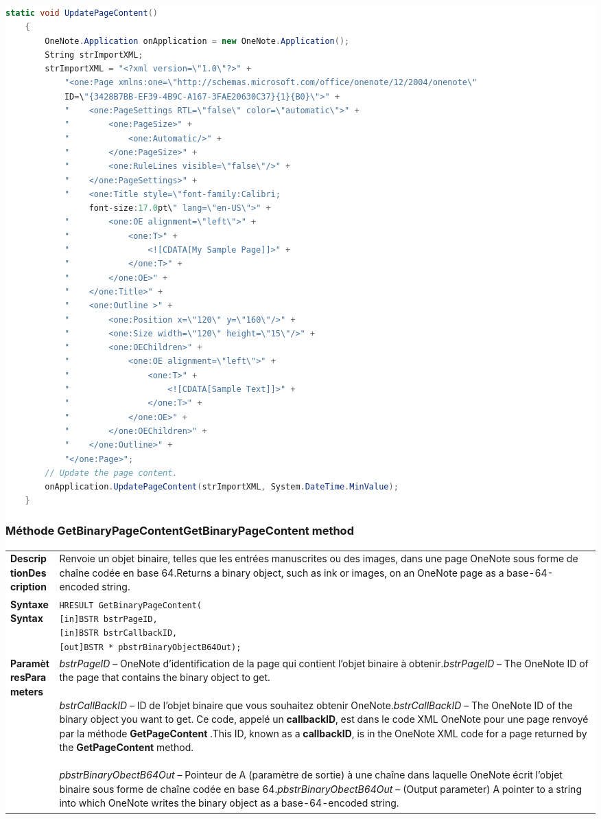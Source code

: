 ```cs
static void UpdatePageContent()
    {
        OneNote.Application onApplication = new OneNote.Application();
        String strImportXML;
        strImportXML = "<?xml version=\"1.0\"?>" +
            "<one:Page xmlns:one=\"http://schemas.microsoft.com/office/onenote/12/2004/onenote\" 
            ID=\"{3428B7BB-EF39-4B9C-A167-3FAE20630C37}{1}{B0}\">" +
            "    <one:PageSettings RTL=\"false\" color=\"automatic\">" +
            "        <one:PageSize>" +
            "            <one:Automatic/>" +
            "        </one:PageSize>" +
            "        <one:RuleLines visible=\"false\"/>" +
            "    </one:PageSettings>" +
            "    <one:Title style=\"font-family:Calibri;
                 font-size:17.0pt\" lang=\"en-US\">" +
            "        <one:OE alignment=\"left\">" +
            "            <one:T>" +
            "                <![CDATA[My Sample Page]]>" +
            "            </one:T>" +
            "        </one:OE>" +
            "    </one:Title>" +
            "    <one:Outline >" +
            "        <one:Position x=\"120\" y=\"160\"/>" +
            "        <one:Size width=\"120\" height=\"15\"/>" +
            "        <one:OEChildren>" +
            "            <one:OE alignment=\"left\">" +
            "                <one:T>" +
            "                    <![CDATA[Sample Text]]>" +
            "                </one:T>" +
            "            </one:OE>" +
            "        </one:OEChildren>" +
            "    </one:Outline>" +
            "</one:Page>";
        // Update the page content.
        onApplication.UpdatePageContent(strImportXML, System.DateTime.MinValue);
    }

```

### <a name="getbinarypagecontent-method"></a><span data-ttu-id="eff1a-291">Méthode GetBinaryPageContent</span><span class="sxs-lookup"><span data-stu-id="eff1a-291">GetBinaryPageContent method</span></span>

|||
|:-----|:-----|
|<span data-ttu-id="eff1a-292">**Description**</span><span class="sxs-lookup"><span data-stu-id="eff1a-292">**Description**</span></span> <br/> |<span data-ttu-id="eff1a-293">Renvoie un objet binaire, telles que les entrées manuscrites ou des images, dans une page OneNote sous forme de chaîne codée en base 64.</span><span class="sxs-lookup"><span data-stu-id="eff1a-293">Returns a binary object, such as ink or images, on an OneNote page as a base-64-encoded string.</span></span>  <br/> |
|<span data-ttu-id="eff1a-294">**Syntaxe**</span><span class="sxs-lookup"><span data-stu-id="eff1a-294">**Syntax**</span></span> <br/> | `HRESULT GetBinaryPageContent(`<br/>`[in]BSTR bstrPageID,`<br/>`[in]BSTR bstrCallbackID,`<br/>`[out]BSTR * pbstrBinaryObjectB64Out);` <br/> |
|<span data-ttu-id="eff1a-295">**Paramètres**</span><span class="sxs-lookup"><span data-stu-id="eff1a-295">**Parameters**</span></span> <br/> | <span data-ttu-id="eff1a-296">_bstrPageID_ &ndash; OneNote d’identification de la page qui contient l’objet binaire à obtenir.</span><span class="sxs-lookup"><span data-stu-id="eff1a-296">_bstrPageID_ &ndash; The OneNote ID of the page that contains the binary object to get.</span></span>  <br/><br/><span data-ttu-id="eff1a-297">_bstrCallBackID_ &ndash; ID de l’objet binaire que vous souhaitez obtenir OneNote.</span><span class="sxs-lookup"><span data-stu-id="eff1a-297">_bstrCallBackID_ &ndash; The OneNote ID of the binary object you want to get.</span></span> <span data-ttu-id="eff1a-298">Ce code, appelé un **callbackID**, est dans le code XML OneNote pour une page renvoyé par la méthode **GetPageContent** .</span><span class="sxs-lookup"><span data-stu-id="eff1a-298">This ID, known as a **callbackID**, is in the OneNote XML code for a page returned by the **GetPageContent** method.</span></span>  <br/><br/><span data-ttu-id="eff1a-299">_pbstrBinaryObectB64Out_ &ndash; Pointeur de A (paramètre de sortie) à une chaîne dans laquelle OneNote écrit l’objet binaire sous forme de chaîne codée en base 64.</span><span class="sxs-lookup"><span data-stu-id="eff1a-299">_pbstrBinaryObectB64Out_ &ndash; (Output parameter) A pointer to a string into which OneNote writes the binary object as a base-64-encoded string.</span></span>  <br/> |
   